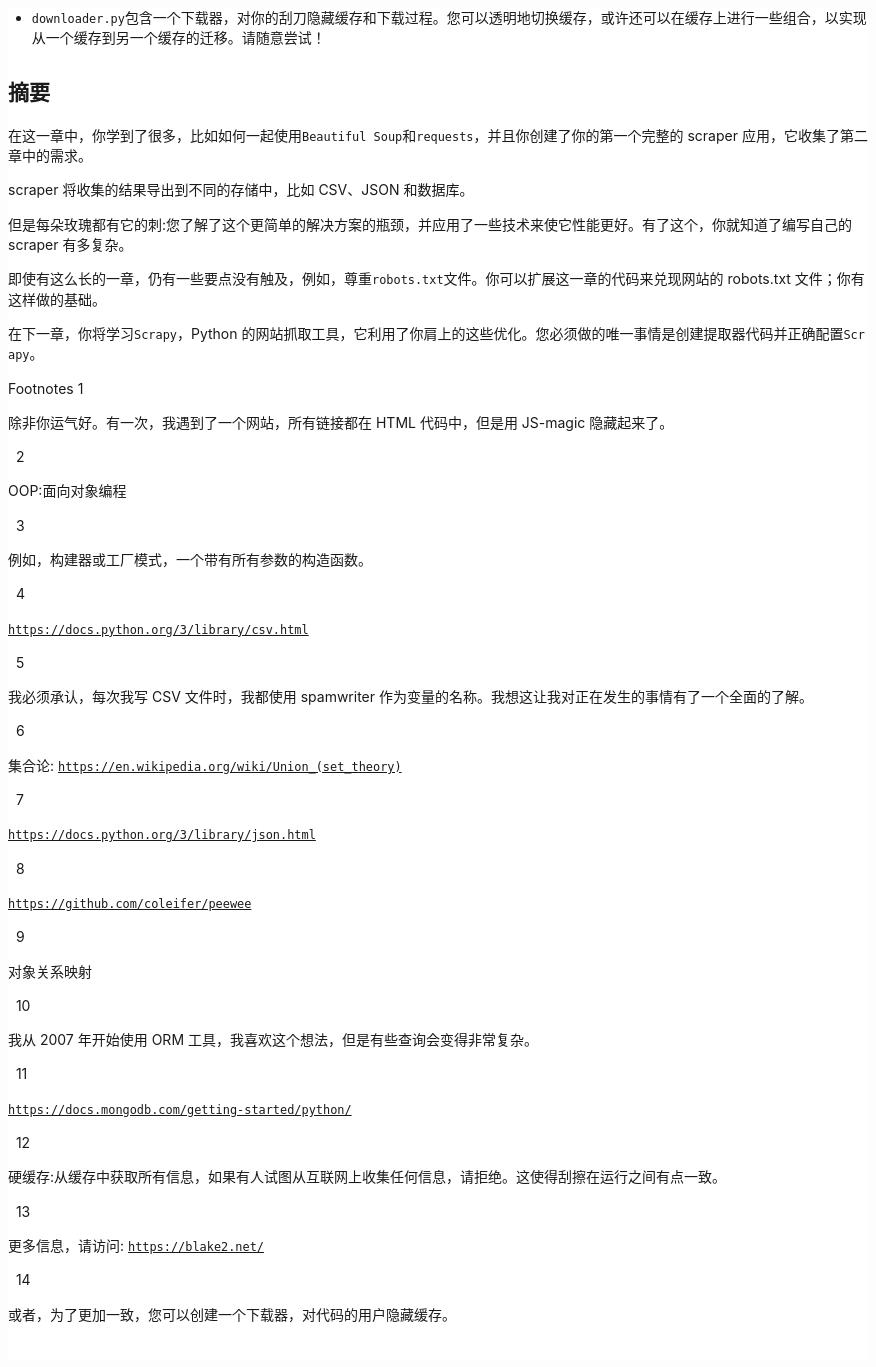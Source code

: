 *   `downloader.py`包含一个下载器，对你的刮刀隐藏缓存和下载过程。您可以透明地切换缓存，或许还可以在缓存上进行一些组合，以实现从一个缓存到另一个缓存的迁移。请随意尝试！

## 摘要

在这一章中，你学到了很多，比如如何一起使用`Beautiful Soup`和`requests`，并且你创建了你的第一个完整的 scraper 应用，它收集了第二章中的需求。

scraper 将收集的结果导出到不同的存储中，比如 CSV、JSON 和数据库。

但是每朵玫瑰都有它的刺:您了解了这个更简单的解决方案的瓶颈，并应用了一些技术来使它性能更好。有了这个，你就知道了编写自己的 scraper 有多复杂。

即使有这么长的一章，仍有一些要点没有触及，例如，尊重`robots.txt`文件。你可以扩展这一章的代码来兑现网站的 robots.txt 文件；你有这样做的基础。

在下一章，你将学习`Scrapy`，Python 的网站抓取工具，它利用了你肩上的这些优化。您必须做的唯一事情是创建提取器代码并正确配置`Scrapy`。

<aside class="FootnoteSection" epub:type="footnotes">Footnotes 1

除非你运气好。有一次，我遇到了一个网站，所有链接都在 HTML 代码中，但是用 JS-magic 隐藏起来了。

  2

OOP:面向对象编程

  3

例如，构建器或工厂模式，一个带有所有参数的构造函数。

  4

[`https://docs.python.org/3/library/csv.html`](https://docs.python.org/3/library/csv.html)

  5

我必须承认，每次我写 CSV 文件时，我都使用 spamwriter 作为变量的名称。我想这让我对正在发生的事情有了一个全面的了解。

  6

集合论: [`https://en.wikipedia.org/wiki/Union_(set_theory)`](https://en.wikipedia.org/wiki/Union_(set_theory))

  7

[`https://docs.python.org/3/library/json.html`](https://docs.python.org/3/library/json.html)

  8

[`https://github.com/coleifer/peewee`](https://github.com/coleifer/peewee)

  9

对象关系映射

  10

我从 2007 年开始使用 ORM 工具，我喜欢这个想法，但是有些查询会变得非常复杂。

  11

[`https://docs.mongodb.com/getting-started/python/`](https://docs.mongodb.com/getting-started/python/)

  12

硬缓存:从缓存中获取所有信息，如果有人试图从互联网上收集任何信息，请拒绝。这使得刮擦在运行之间有点一致。

  13

更多信息，请访问: [`https://blake2.net/`](https://blake2.net/)

  14

或者，为了更加一致，您可以创建一个下载器，对代码的用户隐藏缓存。

 </aside>